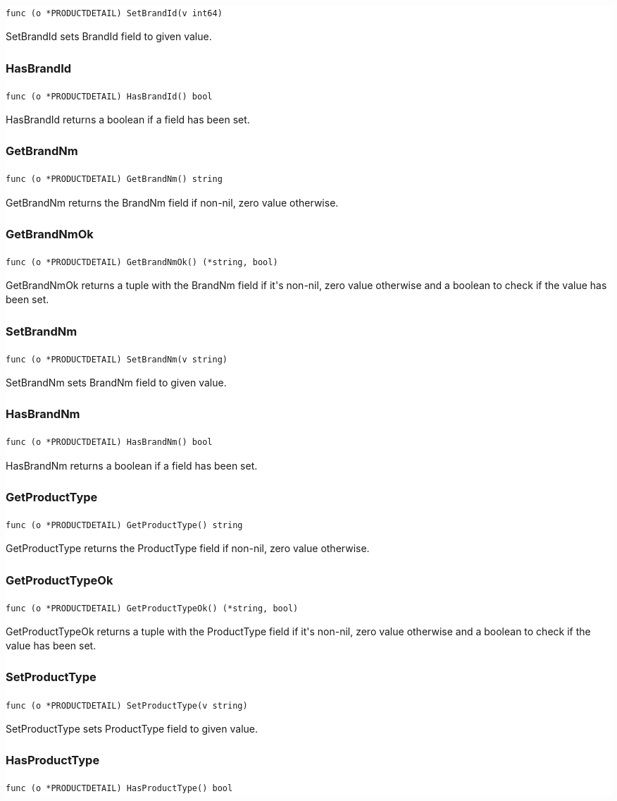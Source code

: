 `func (o *PRODUCTDETAIL) SetBrandId(v int64)`

SetBrandId sets BrandId field to given value.

### HasBrandId

`func (o *PRODUCTDETAIL) HasBrandId() bool`

HasBrandId returns a boolean if a field has been set.

### GetBrandNm

`func (o *PRODUCTDETAIL) GetBrandNm() string`

GetBrandNm returns the BrandNm field if non-nil, zero value otherwise.

### GetBrandNmOk

`func (o *PRODUCTDETAIL) GetBrandNmOk() (*string, bool)`

GetBrandNmOk returns a tuple with the BrandNm field if it's non-nil, zero value otherwise
and a boolean to check if the value has been set.

### SetBrandNm

`func (o *PRODUCTDETAIL) SetBrandNm(v string)`

SetBrandNm sets BrandNm field to given value.

### HasBrandNm

`func (o *PRODUCTDETAIL) HasBrandNm() bool`

HasBrandNm returns a boolean if a field has been set.

### GetProductType

`func (o *PRODUCTDETAIL) GetProductType() string`

GetProductType returns the ProductType field if non-nil, zero value otherwise.

### GetProductTypeOk

`func (o *PRODUCTDETAIL) GetProductTypeOk() (*string, bool)`

GetProductTypeOk returns a tuple with the ProductType field if it's non-nil, zero value otherwise
and a boolean to check if the value has been set.

### SetProductType

`func (o *PRODUCTDETAIL) SetProductType(v string)`

SetProductType sets ProductType field to given value.

### HasProductType

`func (o *PRODUCTDETAIL) HasProductType() bool`
